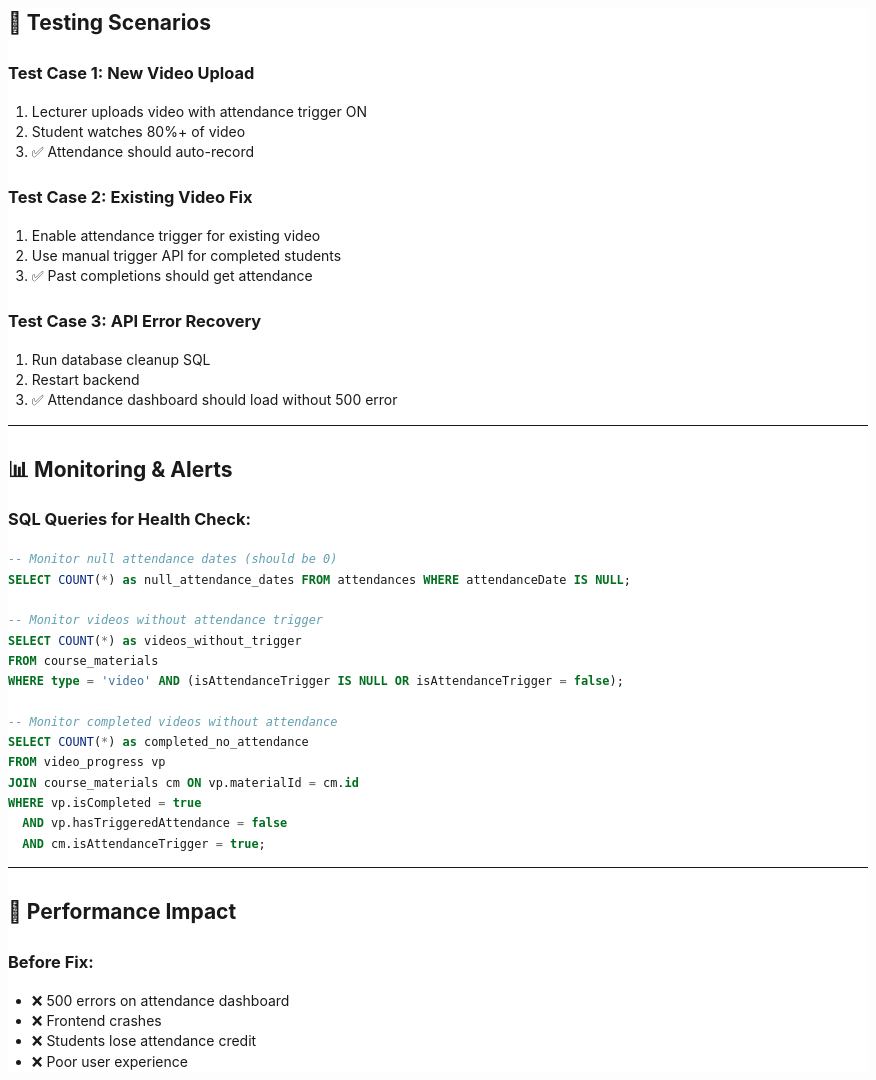
## 🧪 **Testing Scenarios**

### **Test Case 1: New Video Upload**
1. Lecturer uploads video with attendance trigger ON
2. Student watches 80%+ of video  
3. ✅ Attendance should auto-record

### **Test Case 2: Existing Video Fix**
1. Enable attendance trigger for existing video
2. Use manual trigger API for completed students
3. ✅ Past completions should get attendance

### **Test Case 3: API Error Recovery**
1. Run database cleanup SQL
2. Restart backend
3. ✅ Attendance dashboard should load without 500 error

---

## 📊 **Monitoring & Alerts**

### **SQL Queries for Health Check:**

```sql
-- Monitor null attendance dates (should be 0)
SELECT COUNT(*) as null_attendance_dates FROM attendances WHERE attendanceDate IS NULL;

-- Monitor videos without attendance trigger
SELECT COUNT(*) as videos_without_trigger 
FROM course_materials 
WHERE type = 'video' AND (isAttendanceTrigger IS NULL OR isAttendanceTrigger = false);

-- Monitor completed videos without attendance
SELECT COUNT(*) as completed_no_attendance
FROM video_progress vp
JOIN course_materials cm ON vp.materialId = cm.id
WHERE vp.isCompleted = true 
  AND vp.hasTriggeredAttendance = false 
  AND cm.isAttendanceTrigger = true;
```

---

## 🚀 **Performance Impact**

### **Before Fix:**
- ❌ 500 errors on attendance dashboard
- ❌ Frontend crashes  
- ❌ Students lose attendance credit
- ❌ Poor user experience
